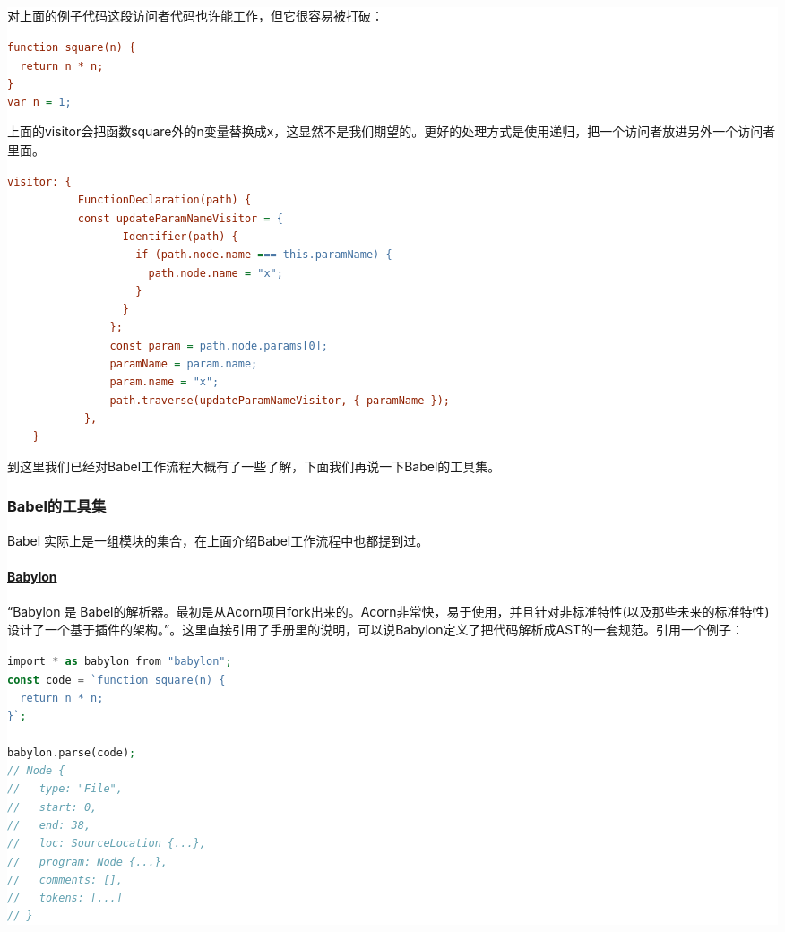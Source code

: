 ```ini
```

对上面的例子代码这段访问者代码也许能工作，但它很容易被打破：

```ini
function square(n) {
  return n * n;
}
var n = 1;
```

上面的visitor会把函数square外的n变量替换成x，这显然不是我们期望的。更好的处理方式是使用递归，把一个访问者放进另外一个访问者里面。

```ini
visitor: {
           FunctionDeclaration(path) {
	       const updateParamNameVisitor = {
                  Identifier(path) {
                    if (path.node.name === this.paramName) {
                      path.node.name = "x";
                    }
                  }
                };
                const param = path.node.params[0];
                paramName = param.name;
                param.name = "x";
                path.traverse(updateParamNameVisitor, { paramName });
            },
	}
```

到这里我们已经对Babel工作流程大概有了一些了解，下面我们再说一下Babel的工具集。

### Babel的工具集

Babel 实际上是一组模块的集合，在上面介绍Babel工作流程中也都提到过。

#### [Babylon](https://link.juejin.cn?target=https%3A%2F%2Fgithub.com%2Fbabel%2Fbabylon)

“Babylon 是 Babel的解析器。最初是从Acorn项目fork出来的。Acorn非常快，易于使用，并且针对非标准特性(以及那些未来的标准特性) 设计了一个基于插件的架构。”。这里直接引用了手册里的说明，可以说Babylon定义了把代码解析成AST的一套规范。引用一个例子：

```php
import * as babylon from "babylon";
const code = `function square(n) {
  return n * n;
}`;

babylon.parse(code);
// Node {
//   type: "File",
//   start: 0,
//   end: 38,
//   loc: SourceLocation {...},
//   program: Node {...},
//   comments: [],
//   tokens: [...]
// }
```
